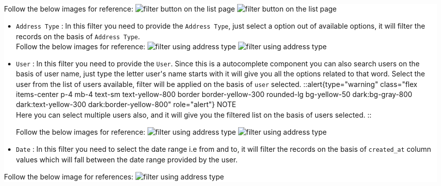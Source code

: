Follow the below images for reference:
<img src="/images/address/address-24.png" alt="filter button on the list page">
<img src="/images/address/address-25.png" alt="filter button on the list page">
- `Address Type` :
  In this filter you need to provide the `Address Type`, just select a option out of available options, it will filter
 the records on the basis of `Address Type`.   
  Follow the below images for reference:
  <img src="/images/address/address-26.png" alt="filter using address type">
  <img src="/images/address/address-27.png" alt="filter using address type">

- `User` :
  In this filter you need to provide the `User`. Since this is a autocomplete component you can also search users on
  the basis of user name, just type the letter user's name starts with it will give you all the options related to
  that word. Select the user from the list of users available, filter will be applied on the basis of `user` selected.
  ::alert{type="warning" class="flex items-center p-4 mb-4 text-sm text-yellow-800 border border-yellow-300 rounded-lg bg-yellow-50 dark:bg-gray-800 dark:text-yellow-300 dark:border-yellow-800" role="alert"}
  NOTE   
  Here you can select multiple users also, and it will give you the filtered list on the basis of users selected.
  ::

  Follow the below images for reference:
  <img src="/images/address/address-28.png" alt="filter using address type">
  <img src="/images/address/address-29.png" alt="filter using address type">
  
- `Date` :
  In this filter you need to select the date range i.e from and to, it will filter the records on the basis of 
 `created_at` column values which will fall between the date range provided by the user.

 Follow the below image for references:
 <img src="/images/address/address-30.png" alt="filter using address type">
 








  



